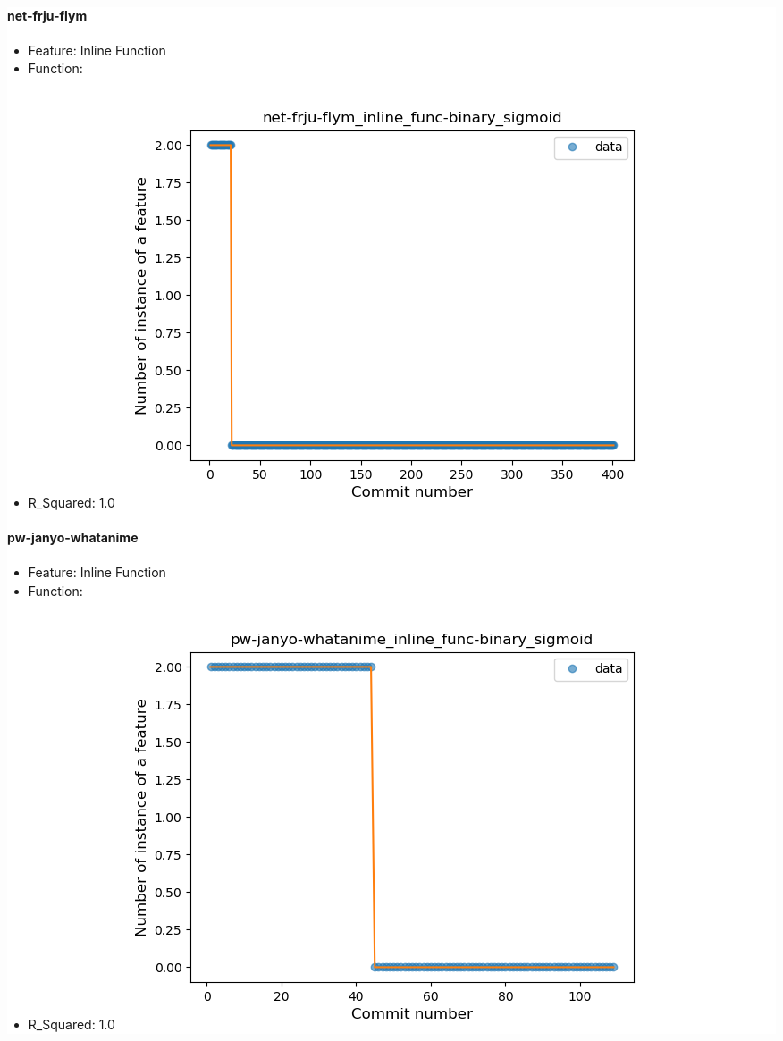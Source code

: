 #### net-frju-flym
* Feature: Inline Function
* Function: ![equation](http://latex.codecogs.com/svg.latex?%5Cfrac%7B-2.0%7D%7B1%20&plus;%20%5Cepsilon%5E%28-47.008566%28x%20-21.499721%29%29%7D%20&plus;%202.0)
* R_Squared: 1.0
 ![net-frju-flym](../plots/net-frju-flym_inline_func_T10.png)

#### pw-janyo-whatanime
* Feature: Inline Function
* Function: ![equation](http://latex.codecogs.com/svg.latex?%5Cfrac%7B-2.0%7D%7B1%20&plus;%20%5Cepsilon%5E%28-45.141882%28x%20-44.499952%29%29%7D%20&plus;%202.0)
* R_Squared: 1.0
 ![pw-janyo-whatanime](../plots/pw-janyo-whatanime_inline_func_T10.png)
